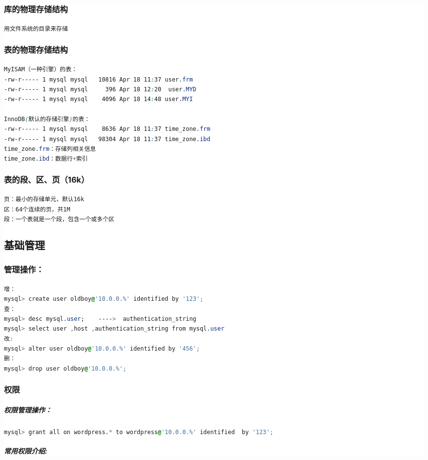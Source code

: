 ### 库的物理存储结构

```undefined
用文件系统的目录来存储
```

### 表的物理存储结构

```css
MyISAM（一种引擎）的表：
-rw-r----- 1 mysql mysql   10816 Apr 18 11:37 user.frm
-rw-r----- 1 mysql mysql     396 Apr 18 12:20  user.MYD
-rw-r----- 1 mysql mysql    4096 Apr 18 14:48 user.MYI

InnoDB(默认的存储引擎)的表：
-rw-r----- 1 mysql mysql    8636 Apr 18 11:37 time_zone.frm
-rw-r----- 1 mysql mysql   98304 Apr 18 11:37 time_zone.ibd
time_zone.frm：存储列相关信息
time_zone.ibd：数据行+索引
```

### 表的段、区、页（16k）

```undefined
页：最小的存储单元，默认16k
区：64个连续的页，共1M
段：一个表就是一个段，包含一个或多个区
```

## 基础管理

### 管理操作：

```css
增：
mysql> create user oldboy@'10.0.0.%' identified by '123';
查：
mysql> desc mysql.user;    ---->  authentication_string
mysql> select user ,host ,authentication_string from mysql.user
改:
mysql> alter user oldboy@'10.0.0.%' identified by '456';
删：
mysql> drop user oldboy@'10.0.0.%';
```

### 权限

##### 权限管理操作：

```css
mysql> grant all on wordpress.* to wordpress@'10.0.0.%' identified  by '123';
```

##### 常用权限介绍:
